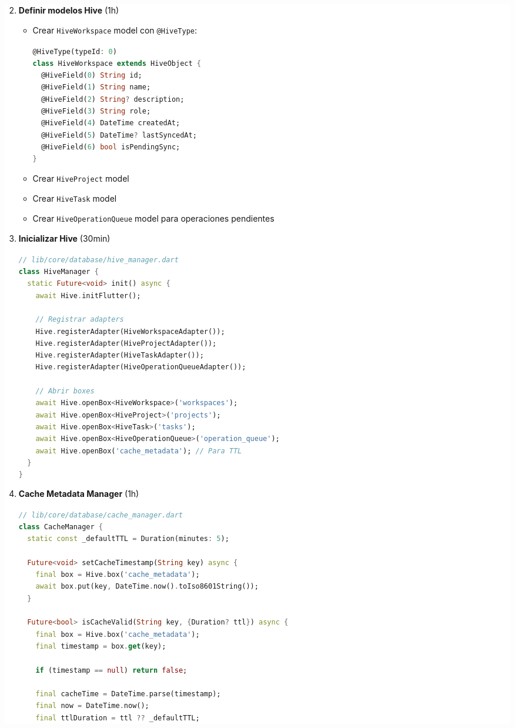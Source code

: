 2. **Definir modelos Hive** (1h)

   - Crear `HiveWorkspace` model con `@HiveType`:

     ```dart
     @HiveType(typeId: 0)
     class HiveWorkspace extends HiveObject {
       @HiveField(0) String id;
       @HiveField(1) String name;
       @HiveField(2) String? description;
       @HiveField(3) String role;
       @HiveField(4) DateTime createdAt;
       @HiveField(5) DateTime? lastSyncedAt;
       @HiveField(6) bool isPendingSync;
     }
     ```

   - Crear `HiveProject` model
   - Crear `HiveTask` model
   - Crear `HiveOperationQueue` model para operaciones pendientes

3. **Inicializar Hive** (30min)

   ```dart
   // lib/core/database/hive_manager.dart
   class HiveManager {
     static Future<void> init() async {
       await Hive.initFlutter();

       // Registrar adapters
       Hive.registerAdapter(HiveWorkspaceAdapter());
       Hive.registerAdapter(HiveProjectAdapter());
       Hive.registerAdapter(HiveTaskAdapter());
       Hive.registerAdapter(HiveOperationQueueAdapter());

       // Abrir boxes
       await Hive.openBox<HiveWorkspace>('workspaces');
       await Hive.openBox<HiveProject>('projects');
       await Hive.openBox<HiveTask>('tasks');
       await Hive.openBox<HiveOperationQueue>('operation_queue');
       await Hive.openBox('cache_metadata'); // Para TTL
     }
   }
   ```

4. **Cache Metadata Manager** (1h)

   ```dart
   // lib/core/database/cache_manager.dart
   class CacheManager {
     static const _defaultTTL = Duration(minutes: 5);

     Future<void> setCacheTimestamp(String key) async {
       final box = Hive.box('cache_metadata');
       await box.put(key, DateTime.now().toIso8601String());
     }

     Future<bool> isCacheValid(String key, {Duration? ttl}) async {
       final box = Hive.box('cache_metadata');
       final timestamp = box.get(key);

       if (timestamp == null) return false;

       final cacheTime = DateTime.parse(timestamp);
       final now = DateTime.now();
       final ttlDuration = ttl ?? _defaultTTL;

   ```